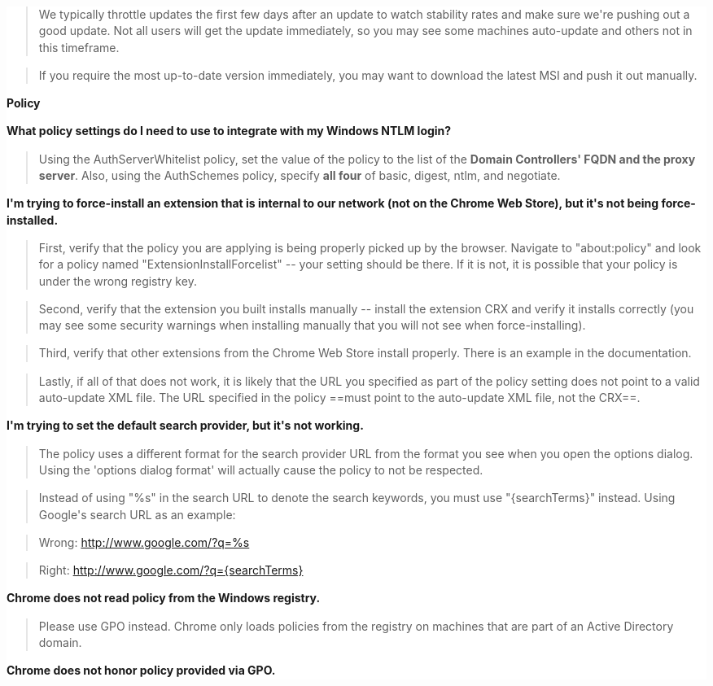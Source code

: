 > We typically throttle updates the first few days after an update to watch
> stability rates and make sure we're pushing out a good update. Not all users
> will get the update immediately, so you may see some machines auto-update and
> others not in this timeframe.

> If you require the most up-to-date version immediately, you may want to
> download the latest MSI and push it out manually.

**Policy**

**What policy settings do I need to use to integrate with my Windows NTLM
login?**

> Using the AuthServerWhitelist policy, set the value of the policy to the list
> of the **Domain Controllers' FQDN and the proxy server**. Also, using the
> AuthSchemes policy, specify **all four** of basic, digest, ntlm, and
> negotiate.

**I'm trying to force-install an extension that is internal to our network (not
on the Chrome Web Store), but it's not being force-installed.**

> First, verify that the policy you are applying is being properly picked up by
> the browser. Navigate to "about:policy" and look for a policy named
> "ExtensionInstallForcelist" -- your setting should be there. If it is not, it
> is possible that your policy is under the wrong registry key.

> Second, verify that the extension you built installs manually -- install the
> extension CRX and verify it installs correctly (you may see some security
> warnings when installing manually that you will not see when
> force-installing).

> Third, verify that other extensions from the Chrome Web Store install
> properly. There is an example in the documentation.

> Lastly, if all of that does not work, it is likely that the URL you specified
> as part of the policy setting does not point to a valid auto-update XML file.
> The URL specified in the policy ==must point to the auto-update XML file, not
> the CRX==.

**I'm trying to set the default search provider, but it's not working.**

> The policy uses a different format for the search provider URL from the format
> you see when you open the options dialog. Using the 'options dialog format'
> will actually cause the policy to not be respected.

> Instead of using "%s" in the search URL to denote the search keywords, you
> must use "{searchTerms}" instead. Using Google's search URL as an example:

> Wrong: http://www.google.com/?q=%s

> Right: http://www.google.com/?q={searchTerms}

**Chrome does not read policy from the Windows registry.**

> Please use GPO instead. Chrome only loads policies from the registry on
> machines that are part of an Active Directory domain.

**Chrome does not honor policy provided via GPO.**

